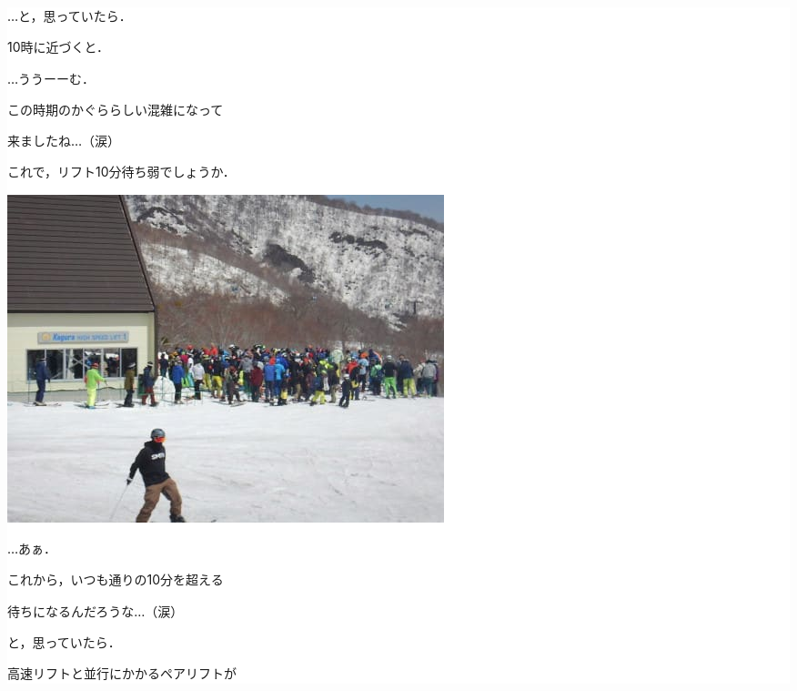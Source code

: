





…と，思っていたら．


10時に近づくと．


…ううーーむ．


この時期のかぐららしい混雑になって


来ましたね…（涙）


これで，リフト10分待ち弱でしょうか．




![8224334c5138905eace7358b640f311e.jpg](images/8224334c5138905eace7358b640f311e.jpg)




…あぁ．


これから，いつも通りの10分を超える


待ちになるんだろうな…（涙）





と，思っていたら．


高速リフトと並行にかかるペアリフトが

